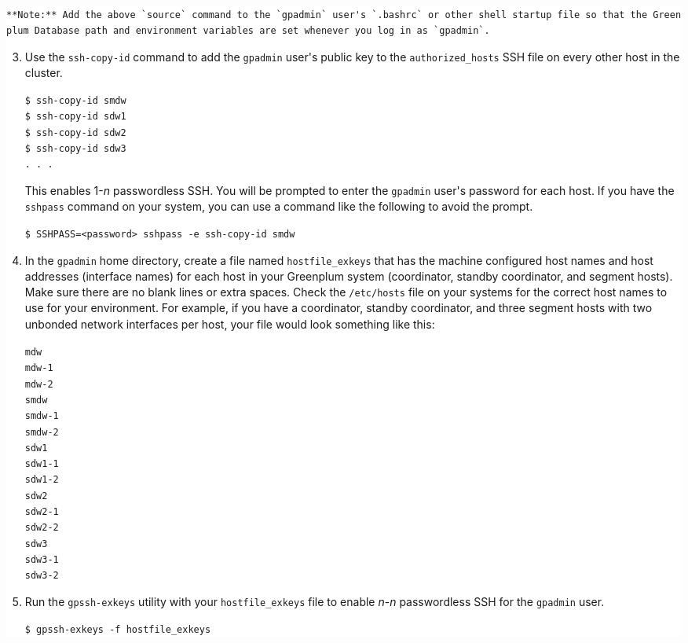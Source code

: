     **Note:** Add the above `source` command to the `gpadmin` user's `.bashrc` or other shell startup file so that the Greenplum Database path and environment variables are set whenever you log in as `gpadmin`.

3.  Use the `ssh-copy-id` command to add the `gpadmin` user's public key to the `authorized_hosts` SSH file on every other host in the cluster.

    ```
    $ ssh-copy-id smdw
    $ ssh-copy-id sdw1
    $ ssh-copy-id sdw2
    $ ssh-copy-id sdw3
    . . .
    ```

    This enables 1-*n* passwordless SSH. You will be prompted to enter the `gpadmin` user's password for each host. If you have the `sshpass` command on your system, you can use a command like the following to avoid the prompt.

    ```
    $ SSHPASS=<password> sshpass -e ssh-copy-id smdw
    ```

4.  In the `gpadmin` home directory, create a file named `hostfile_exkeys` that has the machine configured host names and host addresses \(interface names\) for each host in your Greenplum system \(coordinator, standby coordinator, and segment hosts\). Make sure there are no blank lines or extra spaces. Check the `/etc/hosts` file on your systems for the correct host names to use for your environment. For example, if you have a coordinator, standby coordinator, and three segment hosts with two unbonded network interfaces per host, your file would look something like this:

    ```
    mdw
    mdw-1
    mdw-2
    smdw
    smdw-1
    smdw-2
    sdw1
    sdw1-1
    sdw1-2
    sdw2
    sdw2-1
    sdw2-2
    sdw3
    sdw3-1
    sdw3-2
    ```

5.  Run the `gpssh-exkeys` utility with your `hostfile_exkeys` file to enable *n*-*n* passwordless SSH for the `gpadmin` user.

    ```
    $ gpssh-exkeys -f hostfile_exkeys
    ```

